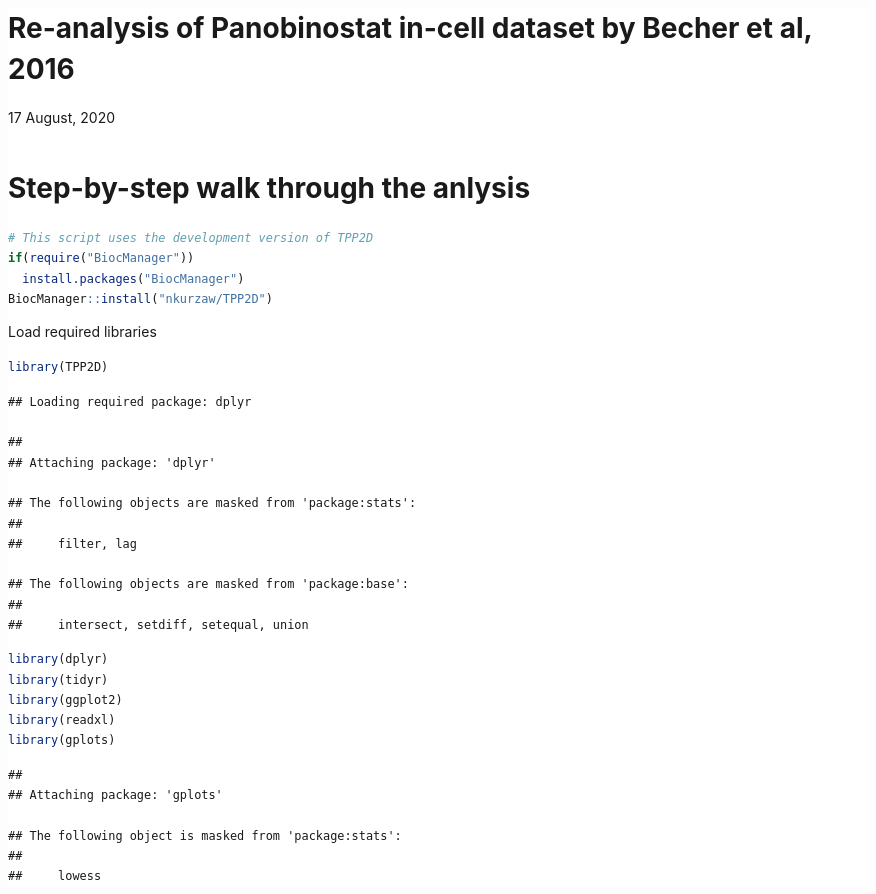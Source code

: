 Re-analysis of Panobinostat in-cell dataset by Becher et al, 2016
================
17 August, 2020

# Step-by-step walk through the anlysis

``` r
# This script uses the development version of TPP2D
if(require("BiocManager"))
  install.packages("BiocManager")
BiocManager::install("nkurzaw/TPP2D")
```

Load required libraries

``` r
library(TPP2D)
```

    ## Loading required package: dplyr

    ## 
    ## Attaching package: 'dplyr'

    ## The following objects are masked from 'package:stats':
    ## 
    ##     filter, lag

    ## The following objects are masked from 'package:base':
    ## 
    ##     intersect, setdiff, setequal, union

``` r
library(dplyr)
library(tidyr)
library(ggplot2)
library(readxl)
library(gplots)
```

    ## 
    ## Attaching package: 'gplots'

    ## The following object is masked from 'package:stats':
    ## 
    ##     lowess
